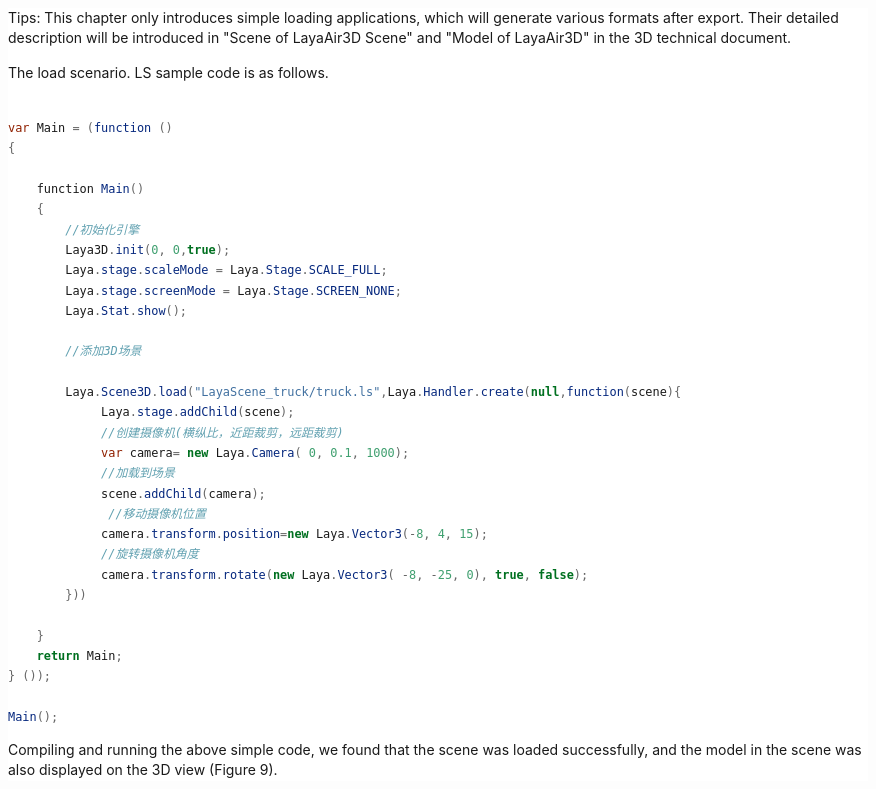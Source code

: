 Tips: This chapter only introduces simple loading applications, which will generate various formats after export. Their detailed description will be introduced in "Scene of LayaAir3D Scene" and "Model of LayaAir3D" in the 3D technical document.

The load scenario. LS sample code is as follows.


```java

var Main = (function () 
{
    
    function Main() 
    {
        //初始化引擎
        Laya3D.init(0, 0,true);
        Laya.stage.scaleMode = Laya.Stage.SCALE_FULL;
        Laya.stage.screenMode = Laya.Stage.SCREEN_NONE;
        Laya.Stat.show();

        //添加3D场景

        Laya.Scene3D.load("LayaScene_truck/truck.ls",Laya.Handler.create(null,function(scene){
             Laya.stage.addChild(scene);
             //创建摄像机(横纵比，近距裁剪，远距裁剪)
             var camera= new Laya.Camera( 0, 0.1, 1000);
             //加载到场景
             scene.addChild(camera);
              //移动摄像机位置
             camera.transform.position=new Laya.Vector3(-8, 4, 15);
             //旋转摄像机角度
             camera.transform.rotate(new Laya.Vector3( -8, -25, 0), true, false);
        }))
 
	}
 	return Main;
} ());

Main();
```


Compiling and running the above simple code, we found that the scene was loaded successfully, and the model in the scene was also displayed on the 3D view (Figure 9).


